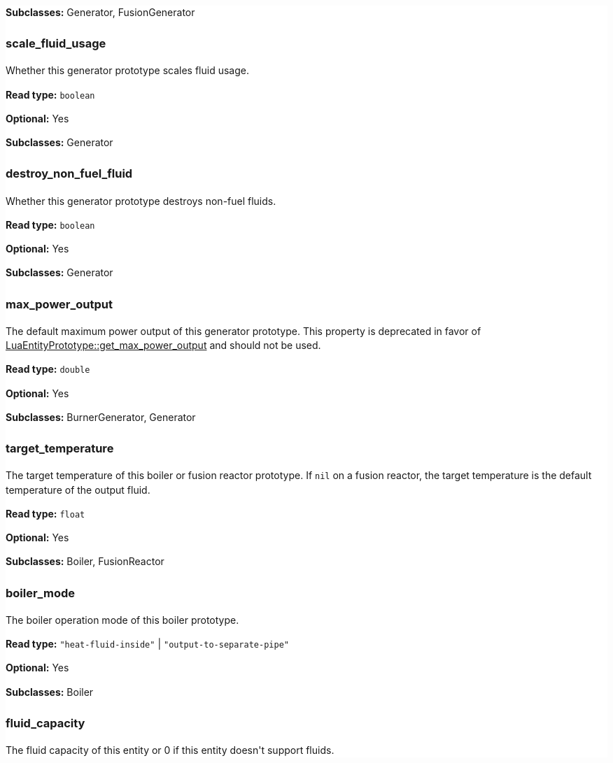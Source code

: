 **Subclasses:** Generator, FusionGenerator

### scale_fluid_usage

Whether this generator prototype scales fluid usage.

**Read type:** `boolean`

**Optional:** Yes

**Subclasses:** Generator

### destroy_non_fuel_fluid

Whether this generator prototype destroys non-fuel fluids.

**Read type:** `boolean`

**Optional:** Yes

**Subclasses:** Generator

### max_power_output

The default maximum power output of this generator prototype. This property is deprecated in favor of [LuaEntityPrototype::get_max_power_output](runtime:LuaEntityPrototype::get_max_power_output) and should not be used.

**Read type:** `double`

**Optional:** Yes

**Subclasses:** BurnerGenerator, Generator

### target_temperature

The target temperature of this boiler or fusion reactor prototype. If `nil` on a fusion reactor, the target temperature is the default temperature of the output fluid.

**Read type:** `float`

**Optional:** Yes

**Subclasses:** Boiler, FusionReactor

### boiler_mode

The boiler operation mode of this boiler prototype.

**Read type:** `"heat-fluid-inside"` | `"output-to-separate-pipe"`

**Optional:** Yes

**Subclasses:** Boiler

### fluid_capacity

The fluid capacity of this entity or 0 if this entity doesn't support fluids.
